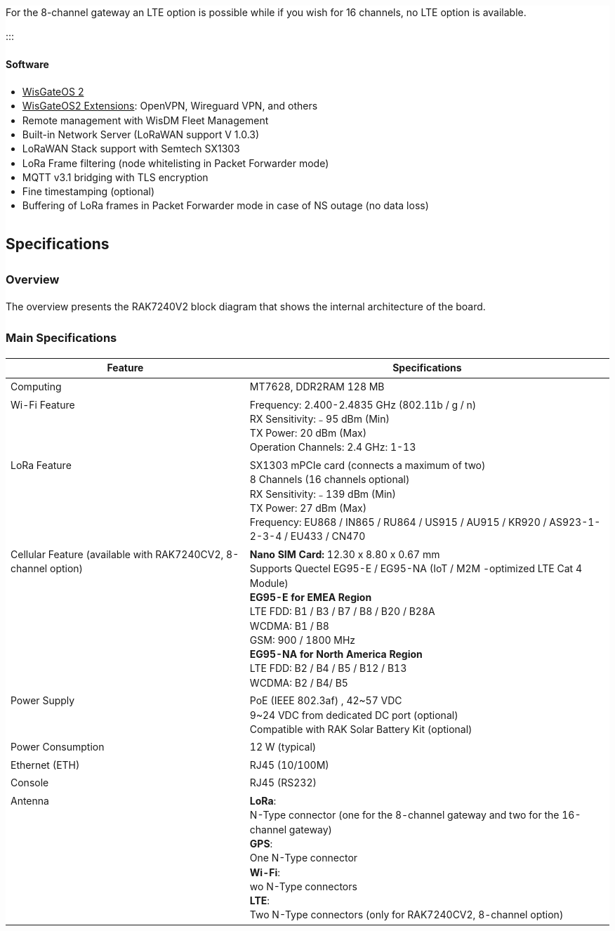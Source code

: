 For the 8-channel gateway an LTE option is possible while if you wish for 16 channels, no LTE option is available.

:::

#### Software

- <a href="https://docs.rakwireless.com/Product-Categories/Software-APIs-and-Libraries/WisGateOS-2/Overview/#overview" target="_blank">WisGateOS 2</a>
- <a href="https://docs.rakwireless.com/Product-Categories/Software-APIs-and-Libraries/WisGateOS-2-Extensions/Overview/#overview" target="_blank">WisGateOS2 Extensions</a>: OpenVPN, Wireguard VPN, and others
- Remote management with WisDM Fleet Management
- Built-in Network Server (LoRaWAN support V 1.0.3)
- LoRaWAN Stack support with Semtech SX1303
- LoRa Frame filtering (node whitelisting in Packet Forwarder mode)
- MQTT v3.1 bridging with TLS encryption
- Fine timestamping (optional)
- Buffering of LoRa frames in Packet Forwarder mode in case of NS outage (no data loss)

## Specifications

### Overview

The overview presents the RAK7240V2 block diagram that shows the internal architecture of the board.

<rk-img
  src="/assets/images/wisgate/rak7240-v2/datasheet/1.rak7240v2-block-diagram.png"
  width="100%"
  caption="RAK7240V2 Block Diagram"
/>


<rk-img
  src="/assets/images/wisgate/rak7240-v2/datasheet/2.rak7240cv2-block-diagram.png"
  width="100%"
  caption="RAK7240CV2 Block Diagram"
/>

### Main Specifications

| Feature                                                        | Specifications                                                                                                                                                                                                                                                                                                                                                 |
| -------------------------------------------------------------- | -------------------------------------------------------------------------------------------------------------------------------------------------------------------------------------------------------------------------------------------------------------------------------------------------------------------------------------------------------------- |
| Computing                                                      | MT7628, DDR2RAM 128&nbsp;MB                                                                                                                                                                                                                                                                                                                                    |
| Wi-Fi Feature                                                  | Frequency: 2.400-2.4835&nbsp;GHz (802.11b / g / n) <br>RX Sensitivity:﹣95&nbsp;dBm (Min) <br>TX Power: 20&nbsp;dBm (Max) <br>Operation Channels: 2.4&nbsp;GHz: 1-13                                                                                                                                                                                           |
| LoRa Feature                                                   | SX1303 mPCIe card (connects a maximum of two) <br>8 Channels (16 channels optional) <br>RX Sensitivity:﹣139&nbsp;dBm (Min) <br>TX Power: 27&nbsp;dBm (Max) <br>Frequency: EU868 / IN865 / RU864 / US915 / AU915 / KR920 / AS923-1-2-3-4 / EU433 / CN470                                                                                                       |
| Cellular Feature (available with RAK7240CV2, 8-channel option) | **Nano SIM Card:** 12.30 x 8.80 x 0.67 mm<br />Supports Quectel EG95-E / EG95-NA (IoT / M2M -optimized LTE Cat 4 Module)<br />**EG95-E for EMEA Region** <br>LTE FDD: B1 / B3 / B7 / B8 / B20 / B28A <br> WCDMA: B1 / B8 <br> GSM: 900 / 1800&nbsp;MHz <br>**EG95-NA for North America Region** <br> LTE FDD: B2 / B4 / B5 / B12 / B13 <br> WCDMA: B2 / B4/ B5 |
| Power Supply                                                   | PoE (IEEE 802.3af) , 42~57&nbsp;VDC <br>9~24&nbsp;VDC from dedicated DC port (optional)<br />Compatible with RAK Solar Battery Kit (optional)                                                                                                                                                                                                                  |
| Power Consumption                                              | 12&nbsp;W (typical)                                                                                                                                                                                                                                                                                                                                            |
| Ethernet (ETH)                                                 | RJ45 (10/100M)                                                                                                                                                                                                                                                                                                                                                 |
| Console                                                        | RJ45 (RS232)                                                                                                                                                                                                                                                                                                                                                   |
| Antenna                                                        | **LoRa**: <br />N-Type connector (one for the 8-channel gateway and two for the 16-channel gateway)<br />**GPS**:<br />One N-Type connector<br />**Wi-Fi**:<br />wo N-Type connectors<br />**LTE**:<br />Two N-Type connectors (only for RAK7240CV2, 8-channel option)                                                                                         |